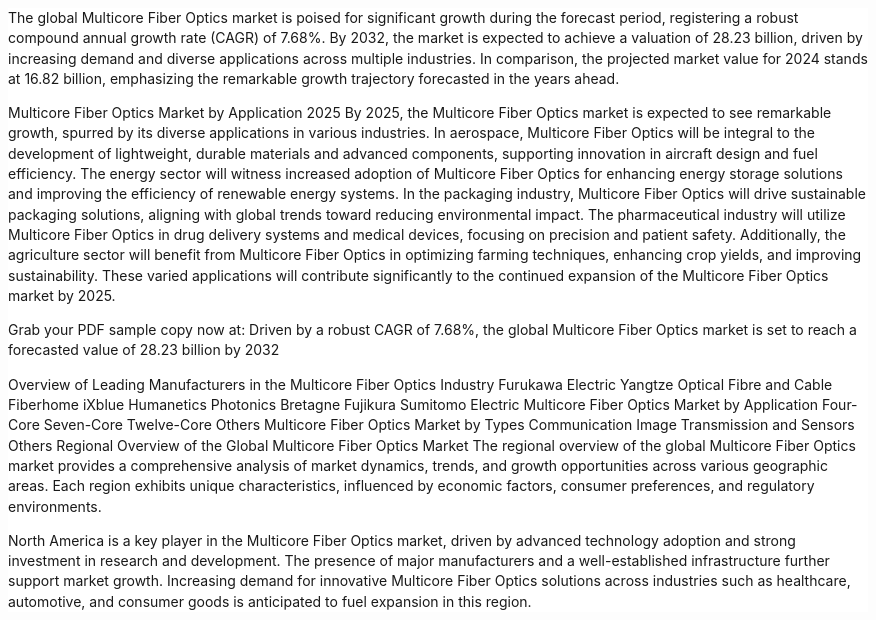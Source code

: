 The global Multicore Fiber Optics market is poised for significant growth during the forecast period, registering a robust compound annual growth rate (CAGR) of 7.68%. By 2032, the market is expected to achieve a valuation of 28.23 billion, driven by increasing demand and diverse applications across multiple industries. In comparison, the projected market value for 2024 stands at 16.82 billion, emphasizing the remarkable growth trajectory forecasted in the years ahead. 

Multicore Fiber Optics Market by Application 2025
By 2025, the Multicore Fiber Optics market is expected to see remarkable growth, spurred by its diverse applications in various industries. In aerospace, Multicore Fiber Optics will be integral to the development of lightweight, durable materials and advanced components, supporting innovation in aircraft design and fuel efficiency. The energy sector will witness increased adoption of Multicore Fiber Optics for enhancing energy storage solutions and improving the efficiency of renewable energy systems. In the packaging industry, Multicore Fiber Optics will drive sustainable packaging solutions, aligning with global trends toward reducing environmental impact. The pharmaceutical industry will utilize Multicore Fiber Optics in drug delivery systems and medical devices, focusing on precision and patient safety. Additionally, the agriculture sector will benefit from Multicore Fiber Optics in optimizing farming techniques, enhancing crop yields, and improving sustainability. These varied applications will contribute significantly to the continued expansion of the Multicore Fiber Optics market by 2025.

Grab your PDF sample copy now at: Driven by a robust CAGR of 7.68%, the global Multicore Fiber Optics market is set to reach a forecasted value of 28.23 billion by 2032

Overview of Leading Manufacturers in the Multicore Fiber Optics Industry
Furukawa Electric
Yangtze Optical Fibre and Cable
Fiberhome
iXblue
Humanetics
Photonics Bretagne
Fujikura
Sumitomo Electric
Multicore Fiber Optics Market by Application
Four-Core
Seven-Core
Twelve-Core
Others
Multicore Fiber Optics Market by Types
Communication
Image Transmission and Sensors
Others
Regional Overview of the Global Multicore Fiber Optics Market
The regional overview of the global Multicore Fiber Optics market provides a comprehensive analysis of market dynamics, trends, and growth opportunities across various geographic areas. Each region exhibits unique characteristics, influenced by economic factors, consumer preferences, and regulatory environments.

North America is a key player in the Multicore Fiber Optics market, driven by advanced technology adoption and strong investment in research and development. The presence of major manufacturers and a well-established infrastructure further support market growth. Increasing demand for innovative Multicore Fiber Optics solutions across industries such as healthcare, automotive, and consumer goods is anticipated to fuel expansion in this region.
